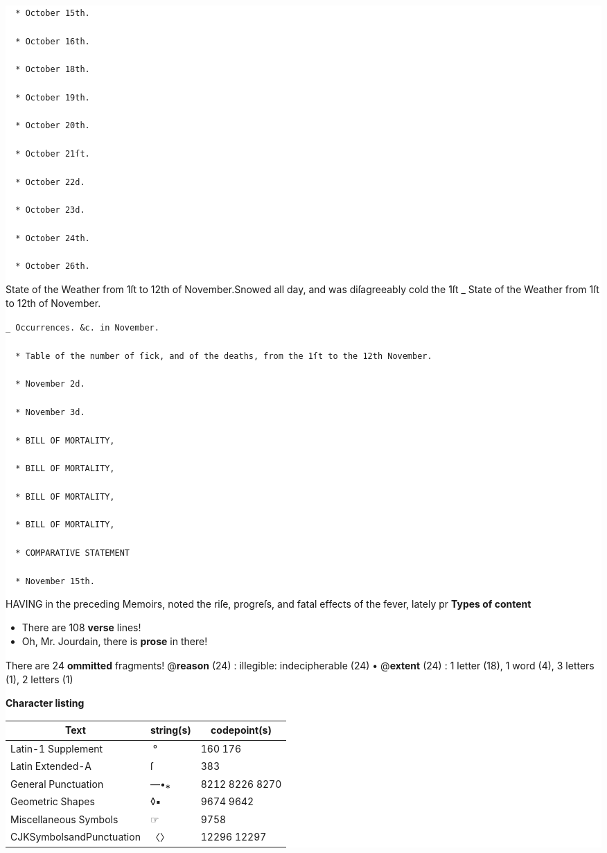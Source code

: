       * October 15th.

      * October 16th.

      * October 18th.

      * October 19th.

      * October 20th.

      * October 21ſt.

      * October 22d.

      * October 23d.

      * October 24th.

      * October 26th.
State of the Weather from 1ſt to 12th of November.Snowed all day, and was diſagreeably cold the 1ſt 
    _ State of the Weather from 1ſt to 12th of November.

    _ Occurrences. &c. in November.

      * Table of the number of ſick, and of the deaths, from the 1ſt to the 12th November.

      * November 2d.

      * November 3d.

      * BILL OF MORTALITY,

      * BILL OF MORTALITY,

      * BILL OF MORTALITY,

      * BILL OF MORTALITY,

      * COMPARATIVE STATEMENT

      * November 15th.
HAVING in the preceding Memoirs, noted the riſe, progreſs, and fatal effects of the fever, lately pr
**Types of content**

  * There are 108 **verse** lines!
  * Oh, Mr. Jourdain, there is **prose** in there!

There are 24 **ommitted** fragments! 
 @__reason__ (24) : illegible: indecipherable (24)  •  @__extent__ (24) : 1 letter (18), 1 word (4), 3 letters (1), 2 letters (1)

**Character listing**


|Text|string(s)|codepoint(s)|
|---|---|---|
|Latin-1 Supplement| °|160 176|
|Latin Extended-A|ſ|383|
|General Punctuation|—•⁎|8212 8226 8270|
|Geometric Shapes|◊▪|9674 9642|
|Miscellaneous Symbols|☞|9758|
|CJKSymbolsandPunctuation|〈〉|12296 12297|
